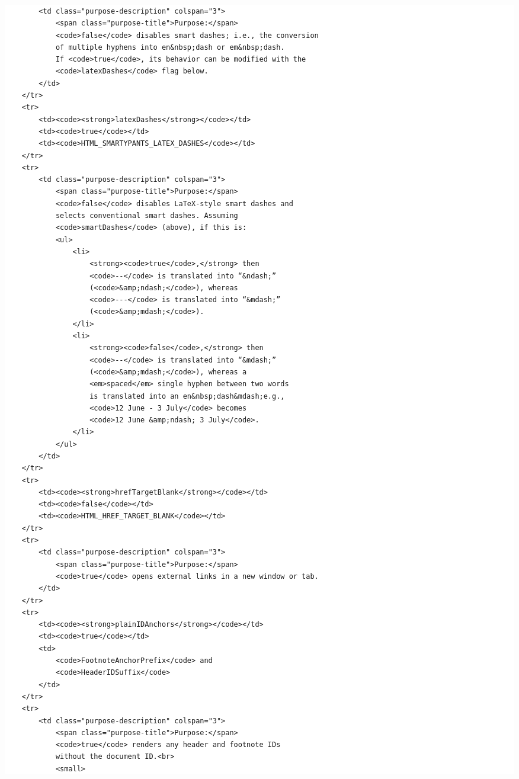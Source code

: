            <td class="purpose-description" colspan="3">
                <span class="purpose-title">Purpose:</span>
                <code>false</code> disables smart dashes; i.e., the conversion
                of multiple hyphens into en&nbsp;dash or em&nbsp;dash.
                If <code>true</code>, its behavior can be modified with the
                <code>latexDashes</code> flag below.
            </td>
        </tr>
        <tr>
            <td><code><strong>latexDashes</strong></code></td>
            <td><code>true</code></td>
            <td><code>HTML_SMARTYPANTS_LATEX_DASHES</code></td>
        </tr>
        <tr>
            <td class="purpose-description" colspan="3">
                <span class="purpose-title">Purpose:</span>
                <code>false</code> disables LaTeX-style smart dashes and
                selects conventional smart dashes. Assuming
                <code>smartDashes</code> (above), if this is:
                <ul>
                    <li>
                        <strong><code>true</code>,</strong> then
                        <code>--</code> is translated into “&ndash;”
                        (<code>&amp;ndash;</code>), whereas
                        <code>---</code> is translated into “&mdash;”
                        (<code>&amp;mdash;</code>).
                    </li>
                    <li>
                        <strong><code>false</code>,</strong> then
                        <code>--</code> is translated into “&mdash;”
                        (<code>&amp;mdash;</code>), whereas a
                        <em>spaced</em> single hyphen between two words
                        is translated into an en&nbsp;dash&mdash;e.g.,
                        <code>12 June - 3 July</code> becomes
                        <code>12 June &amp;ndash; 3 July</code>.
                    </li>
                </ul>
            </td>
        </tr>
        <tr>
            <td><code><strong>hrefTargetBlank</strong></code></td>
            <td><code>false</code></td>
            <td><code>HTML_HREF_TARGET_BLANK</code></td>
        </tr>
        <tr>
            <td class="purpose-description" colspan="3">
                <span class="purpose-title">Purpose:</span>
                <code>true</code> opens external links in a new window or tab.
            </td>
        </tr>
        <tr>
            <td><code><strong>plainIDAnchors</strong></code></td>
            <td><code>true</code></td>
            <td>
                <code>FootnoteAnchorPrefix</code> and
                <code>HeaderIDSuffix</code>
            </td>
        </tr>
        <tr>
            <td class="purpose-description" colspan="3">
                <span class="purpose-title">Purpose:</span>
                <code>true</code> renders any header and footnote IDs
                without the document ID.<br>
                <small>